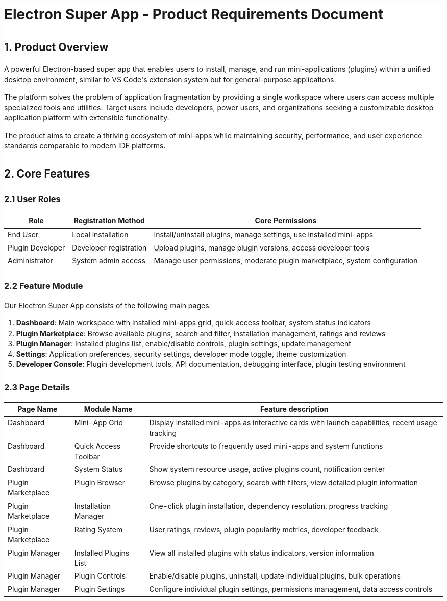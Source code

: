 # Electron Super App - Product Requirements Document

## 1. Product Overview

A powerful Electron-based super app that enables users to install, manage, and run mini-applications (plugins) within a unified desktop environment, similar to VS Code's extension system but for general-purpose applications.

The platform solves the problem of application fragmentation by providing a single workspace where users can access multiple specialized tools and utilities. Target users include developers, power users, and organizations seeking a customizable desktop application platform with extensible functionality.

The product aims to create a thriving ecosystem of mini-apps while maintaining security, performance, and user experience standards comparable to modern IDE platforms.

## 2. Core Features

### 2.1 User Roles

| Role | Registration Method | Core Permissions |
|------|---------------------|------------------|
| End User | Local installation | Install/uninstall plugins, manage settings, use installed mini-apps |
| Plugin Developer | Developer registration | Upload plugins, manage plugin versions, access developer tools |
| Administrator | System admin access | Manage user permissions, moderate plugin marketplace, system configuration |

### 2.2 Feature Module

Our Electron Super App consists of the following main pages:

1. **Dashboard**: Main workspace with installed mini-apps grid, quick access toolbar, system status indicators
2. **Plugin Marketplace**: Browse available plugins, search and filter, installation management, ratings and reviews
3. **Plugin Manager**: Installed plugins list, enable/disable controls, plugin settings, update management
4. **Settings**: Application preferences, security settings, developer mode toggle, theme customization
5. **Developer Console**: Plugin development tools, API documentation, debugging interface, plugin testing environment

### 2.3 Page Details

| Page Name | Module Name | Feature description |
|-----------|-------------|---------------------|
| Dashboard | Mini-App Grid | Display installed mini-apps as interactive cards with launch capabilities, recent usage tracking |
| Dashboard | Quick Access Toolbar | Provide shortcuts to frequently used mini-apps and system functions |
| Dashboard | System Status | Show system resource usage, active plugins count, notification center |
| Plugin Marketplace | Plugin Browser | Browse plugins by category, search with filters, view detailed plugin information |
| Plugin Marketplace | Installation Manager | One-click plugin installation, dependency resolution, progress tracking |
| Plugin Marketplace | Rating System | User ratings, reviews, plugin popularity metrics, developer feedback |
| Plugin Manager | Installed Plugins List | View all installed plugins with status indicators, version information |
| Plugin Manager | Plugin Controls | Enable/disable plugins, uninstall, update individual plugins, bulk operations |
| Plugin Manager | Plugin Settings | Configure individual plugin settings, permissions management, data access controls |